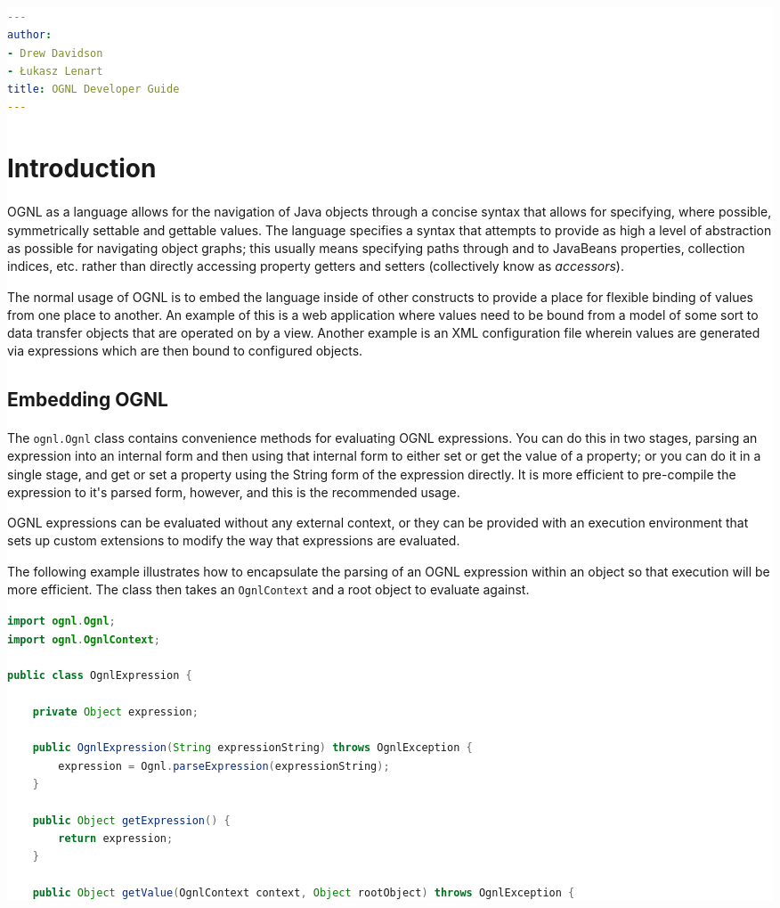 ```yaml
---
author:
- Drew Davidson
- Łukasz Lenart
title: OGNL Developer Guide
---
```


# Introduction

OGNL as a language allows for the navigation of Java objects through a
concise syntax that allows for specifying, where possible, symmetrically
settable and gettable values. The language specifies a syntax that
attempts to provide as high a level of abstraction as possible for
navigating object graphs; this usually means specifying paths through
and to JavaBeans properties, collection indices, etc. rather than
directly accessing property getters and setters (collectively know as
*accessors*).

The normal usage of OGNL is to embed the language inside of other
constructs to provide a place for flexible binding of values from one
place to another. An example of this is a web application where values
need to be bound from a model of some sort to data transfer objects that
are operated on by a view. Another example is an XML configuration file
wherein values are generated via expressions which are then bound to
configured objects.

## Embedding OGNL

The `ognl.Ognl` class contains convenience methods for evaluating OGNL
expressions. You can do this in two stages, parsing an expression into
an internal form and then using that internal form to either set or get
the value of a property; or you can do it in a single stage, and get or
set a property using the String form of the expression directly. It is
more efficient to pre-compile the expression to it's parsed form,
however, and this is the recommended usage.

OGNL expressions can be evaluated without any external context, or they
can be provided with an execution environment that sets up custom
extensions to modify the way that expressions are evaluated.

The following example illustrates how to encapsulate the parsing of an
OGNL expression within an object so that execution will be more
efficient. The class then takes an `OgnlContext` and a root object to
evaluate against.

```java
import ognl.Ognl;
import ognl.OgnlContext;

public class OgnlExpression {

    private Object expression;

    public OgnlExpression(String expressionString) throws OgnlException {
        expression = Ognl.parseExpression(expressionString);
    }

    public Object getExpression() {
        return expression;
    }

    public Object getValue(OgnlContext context, Object rootObject) throws OgnlException {
```